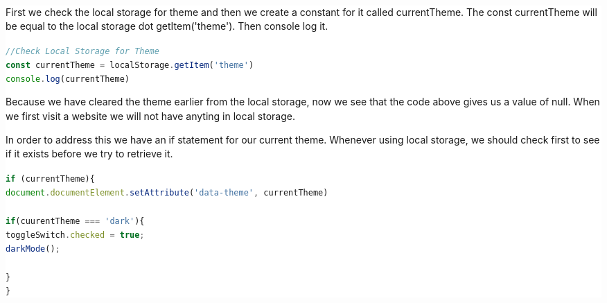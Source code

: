 First we check the local storage for theme and then we create a constant for it called currentTheme. The const currentTheme will be equal to the local storage dot getItem('theme'). Then console log it.
```js
//Check Local Storage for Theme
const currentTheme = localStorage.getItem('theme')
console.log(currentTheme)
```
Because we have cleared the theme earlier from the local storage, now we see that the code above gives us a value of null. When we first visit a website we will not have anyting in local storage. 

In order to address this we have an if statement for our current theme. Whenever using local storage, we should check first to see if it exists before we try to retrieve it. 
```js
if (currentTheme){
document.documentElement.setAttribute('data-theme', currentTheme)

if(cuurentTheme === 'dark'){
toggleSwitch.checked = true;
darkMode();

}
}
```
